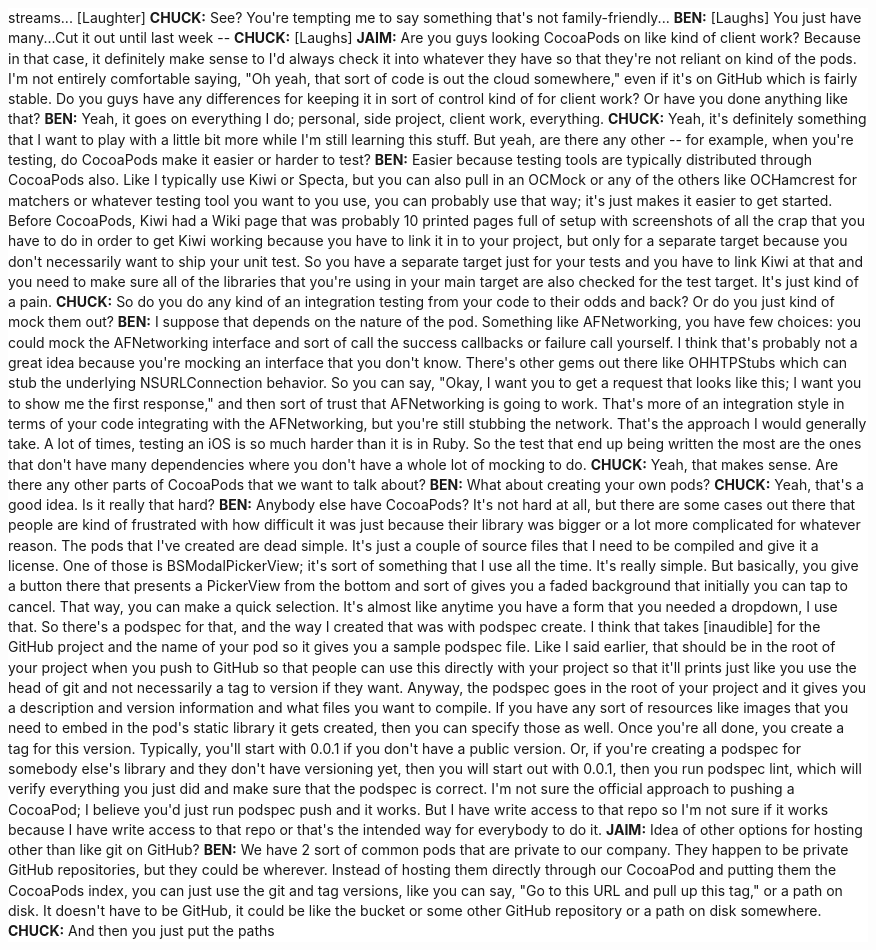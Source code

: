 streams... [Laughter] **CHUCK:** See? You're tempting me to say something that's not family-friendly... **BEN:** [Laughs] You just have many...Cut it out until last week -- **CHUCK:** [Laughs] **JAIM:** Are you guys looking CocoaPods on like kind of client work? Because in that case, it definitely make sense to I'd always check it into whatever they have so that they're not reliant on kind of the pods. I'm not entirely comfortable saying, "Oh yeah, that sort of code is out the cloud somewhere," even if it's on GitHub which is fairly stable. Do you guys have any differences for keeping it in sort of control kind of for client work? Or have you done anything like that? **BEN:** Yeah, it goes on everything I do; personal, side project, client work, everything. **CHUCK:** Yeah, it's definitely something that I want to play with a little bit more while I'm still learning this stuff. But yeah, are there any other -- for example, when you're testing, do CocoaPods make it easier or harder to test? **BEN:** Easier because testing tools are typically distributed through CocoaPods also. Like I typically use Kiwi or Specta, but you can also pull in an OCMock or any of the others like OCHamcrest for matchers or whatever testing tool you want to you use, you can probably use that way; it's just makes it easier to get started. Before CocoaPods, Kiwi had a Wiki page that was probably 10 printed pages full of setup with screenshots of all the crap that you have to do in order to get Kiwi working because you have to link it in to your project, but only for a separate target because you don't necessarily want to ship your unit test. So you have a separate target just for your tests and you have to link Kiwi at that and you need to make sure all of the libraries that you're using in your main target are also checked for the test target. It's just kind of a pain. **CHUCK:** So do you do any kind of an integration testing from your code to their odds and back? Or do you just kind of mock them out? **BEN:** I suppose that depends on the nature of the pod. Something like AFNetworking, you have few choices: you could mock the AFNetworking interface and sort of call the success callbacks or failure call yourself. I think that's probably not a great idea because you're mocking an interface that you don't know. There's other gems out there like OHHTPStubs which can stub the underlying NSURLConnection behavior. So you can say, "Okay, I want you to get a request that looks like this; I want you to show me the first response," and then sort of trust that AFNetworking is going to work. That's more of an integration style in terms of your code integrating with the AFNetworking, but you're still stubbing the network. That's the approach I would generally take. A lot of times, testing an iOS is so much harder than it is in Ruby. So the test that end up being written the most are the ones that don't have many dependencies where you don't have a whole lot of mocking to do. **CHUCK:** Yeah, that makes sense. Are there any other parts of CocoaPods that we want to talk about? **BEN:** What about creating your own pods? **CHUCK:** Yeah, that's a good idea. Is it really that hard? **BEN:** Anybody else have CocoaPods? It's not hard at all, but there are some cases out there that people are kind of frustrated with how difficult it was just because their library was bigger or a lot more complicated for whatever reason. The pods that I've created are dead simple. It's just a couple of source files that I need to be compiled and give it a license. One of those is BSModalPickerView; it's sort of something that I use all the time. It's really simple. But basically, you give a button there that presents a PickerView from the bottom and sort of gives you a faded background that initially you can tap to cancel. That way, you can make a quick selection. It's almost like anytime you have a form that you needed a dropdown, I use that. So there's a podspec for that, and the way I created that was with podspec create. I think that takes [inaudible] for the GitHub project and the name of your pod so it gives you a sample podspec file. Like I said earlier, that should be in the root of your project when you push to GitHub so that people can use this directly with your project so that it'll prints just like you use the head of git and not necessarily a tag to version if they want. Anyway, the podspec goes in the root of your project and it gives you a description and version information and what files you want to compile. If you have any sort of resources like images that you need to embed in the pod's static library it gets created, then you can specify those as well. Once you're all done, you create a tag for this version. Typically, you'll start with 0.0.1 if you don't have a public version. Or, if you're creating a podspec for somebody else's library and they don't have versioning yet, then you will start out with 0.0.1, then you run podspec lint, which will verify everything you just did and make sure that the podspec is correct. I'm not sure the official approach to pushing a CocoaPod; I believe you'd just run podspec push and it works. But I have write access to that repo so I'm not sure if it works because I have write access to that repo or that's the intended way for everybody to do it. **JAIM:** Idea of other options for hosting other than like git on GitHub? **BEN:** We have 2 sort of common pods that are private to our company. They happen to be private GitHub repositories, but they could be wherever. Instead of hosting them directly through our CocoaPod and putting them the CocoaPods index, you can just use the git and tag versions, like you can say, "Go to this URL and pull up this tag," or a path on disk. It doesn't have to be GitHub, it could be like the bucket or some other GitHub repository or a path on disk somewhere. **CHUCK:** And then you just put the paths